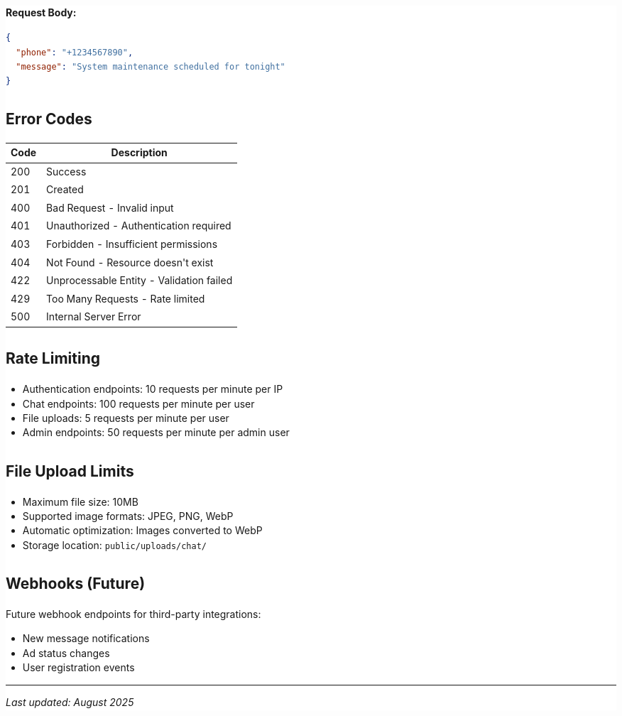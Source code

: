 **Request Body:**
```json
{
  "phone": "+1234567890",
  "message": "System maintenance scheduled for tonight"
}
```

## Error Codes

| Code | Description |
|------|-------------|
| 200  | Success |
| 201  | Created |
| 400  | Bad Request - Invalid input |
| 401  | Unauthorized - Authentication required |
| 403  | Forbidden - Insufficient permissions |
| 404  | Not Found - Resource doesn't exist |
| 422  | Unprocessable Entity - Validation failed |
| 429  | Too Many Requests - Rate limited |
| 500  | Internal Server Error |

## Rate Limiting

- Authentication endpoints: 10 requests per minute per IP
- Chat endpoints: 100 requests per minute per user
- File uploads: 5 requests per minute per user
- Admin endpoints: 50 requests per minute per admin user

## File Upload Limits

- Maximum file size: 10MB
- Supported image formats: JPEG, PNG, WebP
- Automatic optimization: Images converted to WebP
- Storage location: `public/uploads/chat/`

## Webhooks (Future)

Future webhook endpoints for third-party integrations:
- New message notifications
- Ad status changes
- User registration events

---

*Last updated: August 2025*
